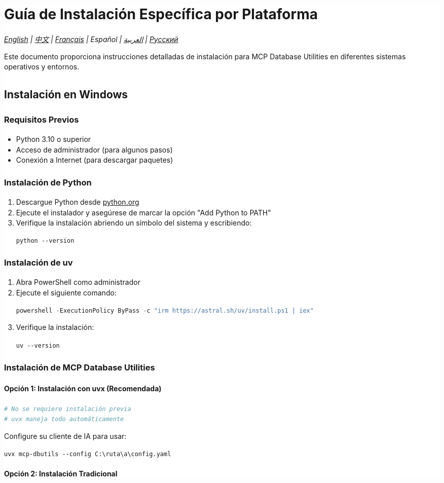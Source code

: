 # Guía de Instalación Específica por Plataforma

*[English](../../en/installation-platform-specific.md) | [中文](../../zh/installation-platform-specific.md) | [Français](../../fr/installation-platform-specific.md) | Español | [العربية](../../ar/installation-platform-specific.md) | [Русский](../../ru/installation-platform-specific.md)*

Este documento proporciona instrucciones detalladas de instalación para MCP Database Utilities en diferentes sistemas operativos y entornos.

## Instalación en Windows

### Requisitos Previos

- Python 3.10 o superior
- Acceso de administrador (para algunos pasos)
- Conexión a Internet (para descargar paquetes)

### Instalación de Python

1. Descargue Python desde [python.org](https://www.python.org/downloads/windows/)
2. Ejecute el instalador y asegúrese de marcar la opción "Add Python to PATH"
3. Verifique la instalación abriendo un símbolo del sistema y escribiendo:
   ```
   python --version
   ```

### Instalación de uv

1. Abra PowerShell como administrador
2. Ejecute el siguiente comando:
   ```powershell
   powershell -ExecutionPolicy ByPass -c "irm https://astral.sh/uv/install.ps1 | iex"
   ```
3. Verifique la instalación:
   ```
   uv --version
   ```

### Instalación de MCP Database Utilities

#### Opción 1: Instalación con uvx (Recomendada)

```powershell
# No se requiere instalación previa
# uvx maneja todo automáticamente
```

Configure su cliente de IA para usar:
```
uvx mcp-dbutils --config C:\ruta\a\config.yaml
```

#### Opción 2: Instalación Tradicional
